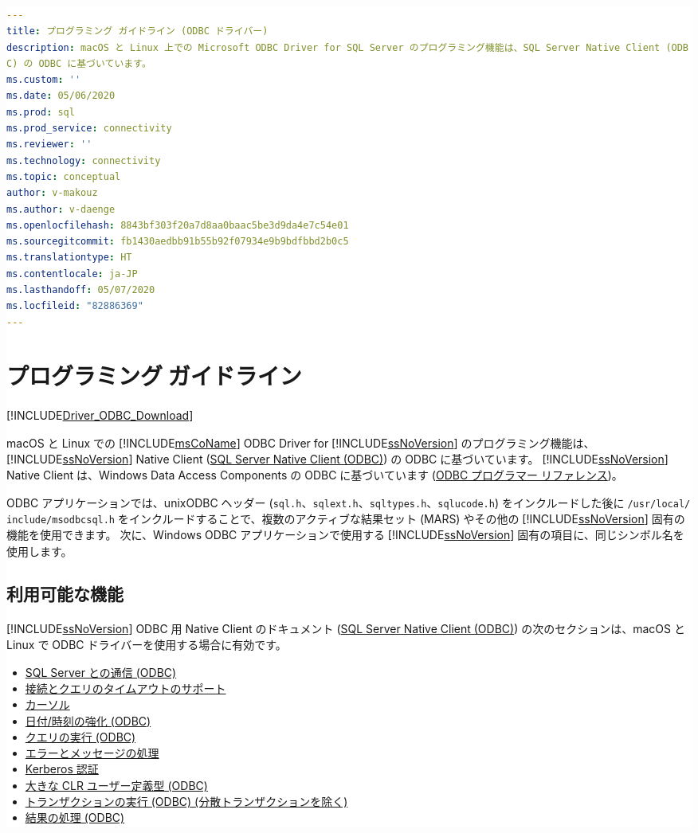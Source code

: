 ```yaml
---
title: プログラミング ガイドライン (ODBC ドライバー)
description: macOS と Linux 上での Microsoft ODBC Driver for SQL Server のプログラミング機能は、SQL Server Native Client (ODBC) の ODBC に基づいています。
ms.custom: ''
ms.date: 05/06/2020
ms.prod: sql
ms.prod_service: connectivity
ms.reviewer: ''
ms.technology: connectivity
ms.topic: conceptual
author: v-makouz
ms.author: v-daenge
ms.openlocfilehash: 8843bf303f20a7d8aa0baac5be3d9da4e7c54e01
ms.sourcegitcommit: fb1430aedbb91b55b92f07934e9b9bdfbbd2b0c5
ms.translationtype: HT
ms.contentlocale: ja-JP
ms.lasthandoff: 05/07/2020
ms.locfileid: "82886369"
---
```

# <a name="programming-guidelines"></a>プログラミング ガイドライン

[!INCLUDE[Driver_ODBC_Download](../../../includes/driver_odbc_download.md)]

macOS と Linux での [!INCLUDE[msCoName](../../../includes/msconame_md.md)] ODBC Driver for [!INCLUDE[ssNoVersion](../../../includes/ssnoversion-md.md)] のプログラミング機能は、[!INCLUDE[ssNoVersion](../../../includes/ssnoversion-md.md)] Native Client ([SQL Server Native Client (ODBC)](../../../relational-databases/native-client/odbc/sql-server-native-client-odbc.md)) の ODBC に基づいています。 [!INCLUDE[ssNoVersion](../../../includes/ssnoversion-md.md)] Native Client は、Windows Data Access Components の ODBC に基づいています ([ODBC プログラマー リファレンス](../../../odbc/reference/odbc-programmer-s-reference.md))。  

ODBC アプリケーションでは、unixODBC ヘッダー (`sql.h`、`sqlext.h`、`sqltypes.h`、`sqlucode.h`) をインクルードした後に `/usr/local/include/msodbcsql.h` をインクルードすることで、複数のアクティブな結果セット (MARS) やその他の [!INCLUDE[ssNoVersion](../../../includes/ssnoversion-md.md)] 固有の機能を使用できます。 次に、Windows ODBC アプリケーションで使用する [!INCLUDE[ssNoVersion](../../../includes/ssnoversion-md.md)] 固有の項目に、同じシンボル名を使用します。

## <a name="available-features"></a>利用可能な機能  
[!INCLUDE[ssNoVersion](../../../includes/ssnoversion-md.md)] ODBC 用 Native Client のドキュメント ([SQL Server Native Client (ODBC)](../../../relational-databases/native-client/odbc/sql-server-native-client-odbc.md)) の次のセクションは、macOS と Linux で ODBC ドライバーを使用する場合に有効です。  

-   [SQL Server との通信 (ODBC)](../../../relational-databases/native-client-odbc-communication/communicating-with-sql-server-odbc.md)  
-   [接続とクエリのタイムアウトのサポート](../../../relational-databases/native-client/applications/using-connection-string-keywords-with-sql-server-native-client.md)  
-   [カーソル](../../../relational-databases/native-client-odbc-cursors/using-cursors-odbc.md)  
-   [日付/時刻の強化 (ODBC)](../../../relational-databases/native-client-odbc-date-time/date-and-time-improvements-odbc.md)  
-   [クエリの実行 (ODBC)](../../../relational-databases/native-client-odbc-queries/executing-queries-odbc.md)  
-   [エラーとメッセージの処理](../../../relational-databases/native-client-odbc-error-messages/handling-errors-and-messages.md)  
-   [Kerberos 認証](../../../relational-databases/native-client/features/service-principal-name-spn-support-in-client-connections.md)  
-   [大きな CLR ユーザー定義型 (ODBC)](../../../relational-databases/native-client/odbc/large-clr-user-defined-types-odbc.md)  
-   [トランザクションの実行 (ODBC) (分散トランザクションを除く)](../../../relational-databases/native-client/odbc/performing-transactions-in-odbc.md)  
-   [結果の処理 (ODBC)](../../../relational-databases/native-client-odbc-results/processing-results-odbc.md)  